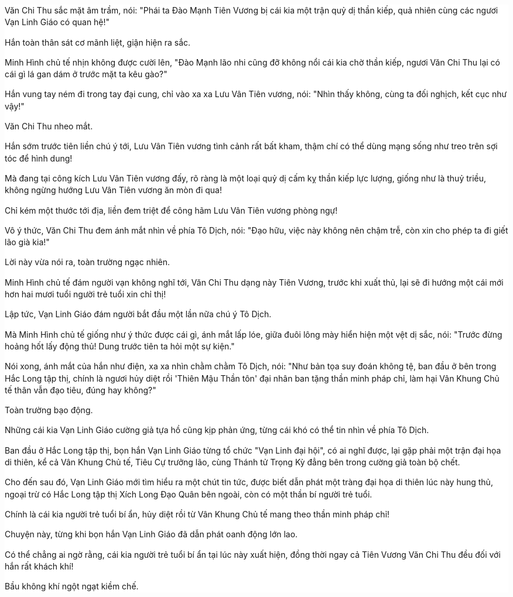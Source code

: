 Văn Chi Thu sắc mặt âm trầm, nói: "Phái ta Đào Mạnh Tiên Vương bị cái kia một trận quỷ dị thần kiếp, quả nhiên cùng các ngươi Vạn Linh Giáo có quan hệ!"

Hắn toàn thân sát cơ mãnh liệt, giận hiện ra sắc.

Minh Hình chủ tế nhịn không được cười lên, "Đào Mạnh lão nhi cũng đỡ không nổi cái kia chờ thần kiếp, ngươi Văn Chi Thu lại có cái gì lá gan dám ở trước mặt ta kêu gào?"

Hắn vung tay ném đi trong tay đại cung, chỉ vào xa xa Lưu Vân Tiên vương, nói: "Nhìn thấy không, cùng ta đối nghịch, kết cục như vậy!"

Văn Chi Thu nheo mắt.

Hắn sớm trước tiên liền chú ý tới, Lưu Vân Tiên vương tình cảnh rất bất kham, thậm chí có thể dùng mạng sống như treo trên sợi tóc để hình dung!

Mà đang tại công kích Lưu Vân Tiên vương đấy, rõ ràng là một loại quỷ dị cấm kỵ thần kiếp lực lượng, giống như là thuỷ triều, không ngừng hướng Lưu Vân Tiên vương ăn mòn đi qua!

Chỉ kém một thước tới địa, liền đem triệt để công hãm Lưu Vân Tiên vương phòng ngự!

Vô ý thức, Văn Chi Thu đem ánh mắt nhìn về phía Tô Dịch, nói: "Đạo hữu, việc này không nên chậm trễ, còn xin cho phép ta đi giết lão già kia!"

Lời này vừa nói ra, toàn trường ngạc nhiên.

Minh Hình chủ tế đám người vạn không nghĩ tới, Văn Chi Thu dạng này Tiên Vương, trước khi xuất thủ, lại sẽ đi hướng một cái mới hơn hai mươi tuổi người trẻ tuổi xin chỉ thị!

Lập tức, Vạn Linh Giáo đám người bắt đầu một lần nữa chú ý Tô Dịch.

Mà Minh Hình chủ tế giống như ý thức được cái gì, ánh mắt lấp lóe, giữa đuôi lông mày hiển hiện một vệt dị sắc, nói: "Trước đừng hoảng hốt lấy động thủ! Dung trước tiên ta hỏi một sự kiện."

Nói xong, ánh mắt của hắn như điện, xa xa nhìn chằm chằm Tô Dịch, nói: "Như bản tọa suy đoán không tệ, ban đầu ở bên trong Hắc Long tập thị, chính là ngươi hủy diệt rồi 'Thiên Mậu Thần tôn' đại nhân ban tặng thần minh pháp chỉ, làm hại Vân Khung Chủ tế thân vẫn đạo tiêu, đúng hay không?"

Toàn trường bạo động.

Những cái kia Vạn Linh Giáo cường giả tựa hồ cũng kịp phản ứng, từng cái khó có thể tin nhìn về phía Tô Dịch.

Ban đầu ở Hắc Long tập thị, bọn hắn Vạn Linh Giáo từng tổ chức "Vạn Linh đại hội", có ai nghĩ được, lại gặp phải một trận đại họa di thiên, kể cả Vân Khung Chủ tế, Tiêu Cự trưởng lão, cùng Thánh tử Trọng Kỳ đẳng bên trong cường giả toàn bộ chết.

Cho đến sau đó, Vạn Linh Giáo mới tìm hiểu ra một chút tin tức, được biết dẫn phát một tràng đại họa di thiên lúc này hung thủ, ngoại trừ có Hắc Long tập thị Xích Long Đạo Quân bên ngoài, còn có một thần bí người trẻ tuổi.

Chính là cái kia người trẻ tuổi bí ẩn, hủy diệt rồi từ Vân Khung Chủ tế mang theo thần minh pháp chỉ!

Chuyện này, từng khi bọn hắn Vạn Linh Giáo đã dẫn phát oanh động lớn lao.

Có thể chẳng ai ngờ rằng, cái kia người trẻ tuổi bí ẩn tại lúc này xuất hiện, đồng thời ngay cả Tiên Vương Văn Chi Thu đều đối với hắn rất khách khí!

Bầu không khí ngột ngạt kiềm chế.
